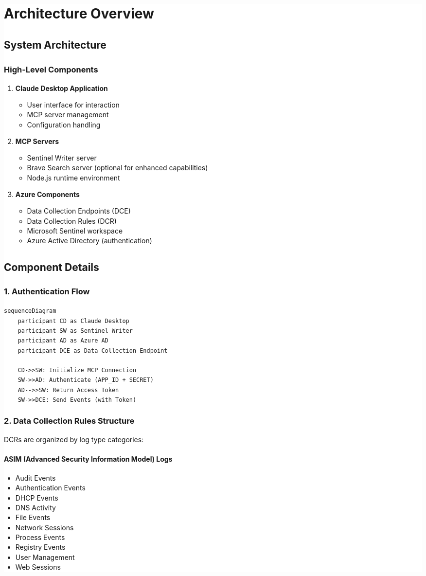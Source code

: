 # Architecture Overview

## System Architecture

### High-Level Components

1. **Claude Desktop Application**
   
   - User interface for interaction
   - MCP server management
   - Configuration handling

2. **MCP Servers**
   
   - Sentinel Writer server
   - Brave Search server (optional for enhanced capabilities)
   - Node.js runtime environment

3. **Azure Components**
   
   - Data Collection Endpoints (DCE)
   - Data Collection Rules (DCR)
   - Microsoft Sentinel workspace
   - Azure Active Directory (authentication)

## Component Details

### 1. Authentication Flow

```mermaid
sequenceDiagram
    participant CD as Claude Desktop
    participant SW as Sentinel Writer
    participant AD as Azure AD
    participant DCE as Data Collection Endpoint

    CD->>SW: Initialize MCP Connection
    SW->>AD: Authenticate (APP_ID + SECRET)
    AD-->>SW: Return Access Token
    SW->>DCE: Send Events (with Token)
```

### 2. Data Collection Rules Structure

DCRs are organized by log type categories:

#### ASIM (Advanced Security Information Model) Logs

- Audit Events
- Authentication Events
- DHCP Events
- DNS Activity
- File Events
- Network Sessions
- Process Events
- Registry Events
- User Management
- Web Sessions
